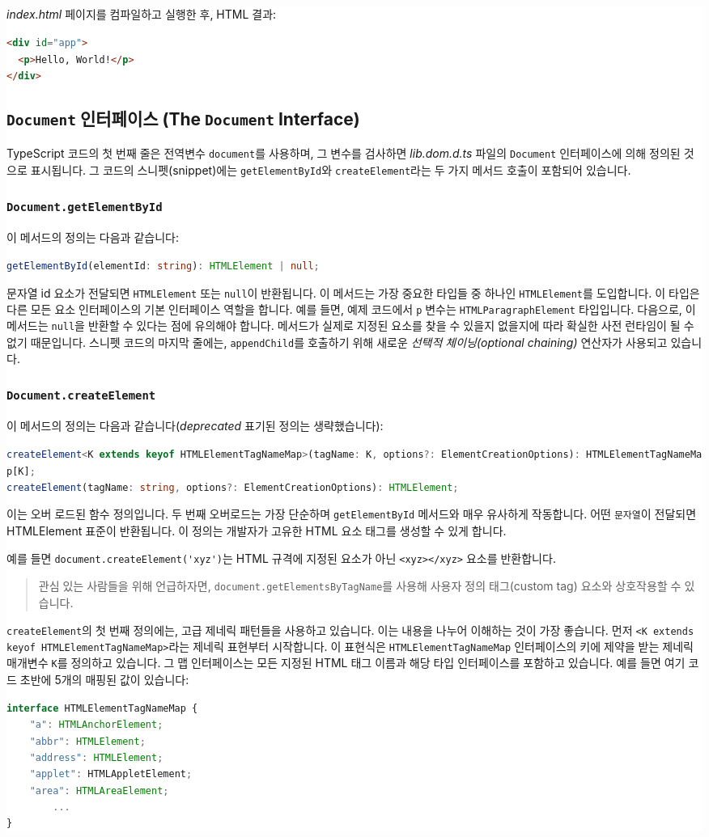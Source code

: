 *index.html* 페이지를 컴파일하고 실행한 후, HTML 결과:

```html
<div id="app">
  <p>Hello, World!</p>
</div>
```

## `Document` 인터페이스 (The `Document` Interface)

TypeScript 코드의 첫 번째 줄은 전역변수 `document`를 사용하며, 그 변수를 검사하면 *lib.dom.d.ts* 파일의 `Document` 인터페이스에 의해 정의된 것으로 표시됩니다. 그 코드의 스니펫(snippet)에는 `getElementById`와 `createElement`라는 두 가지 메서드 호출이 포함되어 있습니다.

### `Document.getElementById`

이 메서드의 정의는 다음과 같습니다:

```ts
getElementById(elementId: string): HTMLElement | null;
```

문자열 id 요소가 전달되면 `HTMLElement` 또는 `null`이 반환됩니다. 이 메서드는 가장 중요한 타입들 중 하나인 `HTMLElement`를 도입합니다. 이 타입은 다른 모든 요소 인터페이스의 기본 인터페이스 역할을 합니다. 예를 들면, 예제 코드에서 `p` 변수는 `HTMLParagraphElement` 타입입니다. 다음으로, 이 메서드는 `null`을 반환할 수 있다는 점에 유의해야 합니다. 메서드가 실제로 지정된 요소를 찾을 수 있을지 없을지에 따라 확실한 사전 런타임이 될 수 없기 때문입니다. 스니펫 코드의 마지막 줄에는, `appendChild`를 호출하기 위해 새로운 *선택적 체이닝(optional chaining)* 연산자가 사용되고 있습니다.

### `Document.createElement`

이 메서드의 정의는 다음과 같습니다(*deprecated* 표기된 정의는 생략했습니다):

```ts
createElement<K extends keyof HTMLElementTagNameMap>(tagName: K, options?: ElementCreationOptions): HTMLElementTagNameMap[K];
createElement(tagName: string, options?: ElementCreationOptions): HTMLElement;
```

이는 오버 로드된 함수 정의입니다. 두 번째 오버로드는 가장 단순하며 `getElementById` 메서드와 매우 유사하게 작동합니다. 어떤 `문자열`이 전달되면 HTMLElement 표준이 반환됩니다. 이 정의는 개발자가 고유한 HTML 요소 태그를 생성할 수 있게 합니다.

예를 들면 `document.createElement('xyz')`는 HTML 규격에 지정된 요소가 아닌 `<xyz></xyz>` 요소를 반환합니다.

> 관심 있는 사람들을 위해 언급하자면, `document.getElementsByTagName`를 사용해 사용자 정의 태그(custom tag) 요소와 상호작용할 수 있습니다.

`createElement`의 첫 번째 정의에는, 고급 제네릭 패턴들을 사용하고 있습니다. 이는 내용을 나누어 이해하는 것이 가장 좋습니다. 먼저 `<K extends keyof HTMLElementTagNameMap>`라는 제네릭 표현부터 시작합니다. 이 표현식은 `HTMLElementTagNameMap` 인터페이스의 키에 제약을 받는 제네릭 매개변수 `K`를 정의하고 있습니다. 그 맵 인터페이스는 모든 지정된 HTML 태그 이름과 해당 타입 인터페이스를 포함하고 있습니다. 예를 들면 여기 코드 초반에 5개의 매핑된 값이 있습니다:

```ts
interface HTMLElementTagNameMap {
    "a": HTMLAnchorElement;
    "abbr": HTMLElement;
    "address": HTMLElement;
    "applet": HTMLAppletElement;
    "area": HTMLAreaElement;
        ...
}
```
